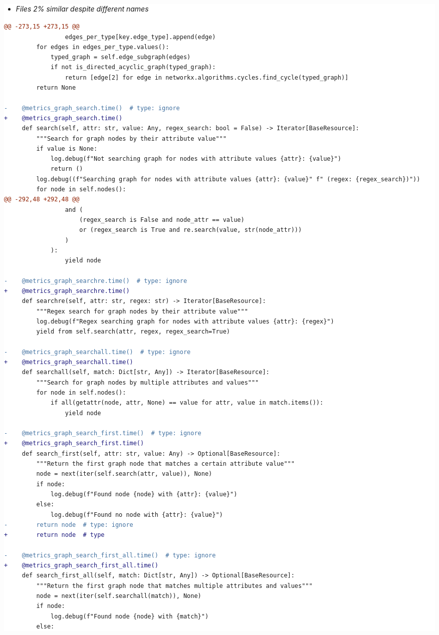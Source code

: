  * *Files 2% similar despite different names*

```diff
@@ -273,15 +273,15 @@
                 edges_per_type[key.edge_type].append(edge)
         for edges in edges_per_type.values():
             typed_graph = self.edge_subgraph(edges)
             if not is_directed_acyclic_graph(typed_graph):
                 return [edge[2] for edge in networkx.algorithms.cycles.find_cycle(typed_graph)]
         return None
 
-    @metrics_graph_search.time()  # type: ignore
+    @metrics_graph_search.time()
     def search(self, attr: str, value: Any, regex_search: bool = False) -> Iterator[BaseResource]:
         """Search for graph nodes by their attribute value"""
         if value is None:
             log.debug(f"Not searching graph for nodes with attribute values {attr}: {value}")
             return ()
         log.debug((f"Searching graph for nodes with attribute values {attr}: {value}" f" (regex: {regex_search})"))
         for node in self.nodes():
@@ -292,48 +292,48 @@
                 and (
                     (regex_search is False and node_attr == value)
                     or (regex_search is True and re.search(value, str(node_attr)))
                 )
             ):
                 yield node
 
-    @metrics_graph_searchre.time()  # type: ignore
+    @metrics_graph_searchre.time()
     def searchre(self, attr: str, regex: str) -> Iterator[BaseResource]:
         """Regex search for graph nodes by their attribute value"""
         log.debug(f"Regex searching graph for nodes with attribute values {attr}: {regex}")
         yield from self.search(attr, regex, regex_search=True)
 
-    @metrics_graph_searchall.time()  # type: ignore
+    @metrics_graph_searchall.time()
     def searchall(self, match: Dict[str, Any]) -> Iterator[BaseResource]:
         """Search for graph nodes by multiple attributes and values"""
         for node in self.nodes():
             if all(getattr(node, attr, None) == value for attr, value in match.items()):
                 yield node
 
-    @metrics_graph_search_first.time()  # type: ignore
+    @metrics_graph_search_first.time()
     def search_first(self, attr: str, value: Any) -> Optional[BaseResource]:
         """Return the first graph node that matches a certain attribute value"""
         node = next(iter(self.search(attr, value)), None)
         if node:
             log.debug(f"Found node {node} with {attr}: {value}")
         else:
             log.debug(f"Found no node with {attr}: {value}")
-        return node  # type: ignore
+        return node  # type
 
-    @metrics_graph_search_first_all.time()  # type: ignore
+    @metrics_graph_search_first_all.time()
     def search_first_all(self, match: Dict[str, Any]) -> Optional[BaseResource]:
         """Return the first graph node that matches multiple attributes and values"""
         node = next(iter(self.searchall(match)), None)
         if node:
             log.debug(f"Found node {node} with {match}")
         else:
```